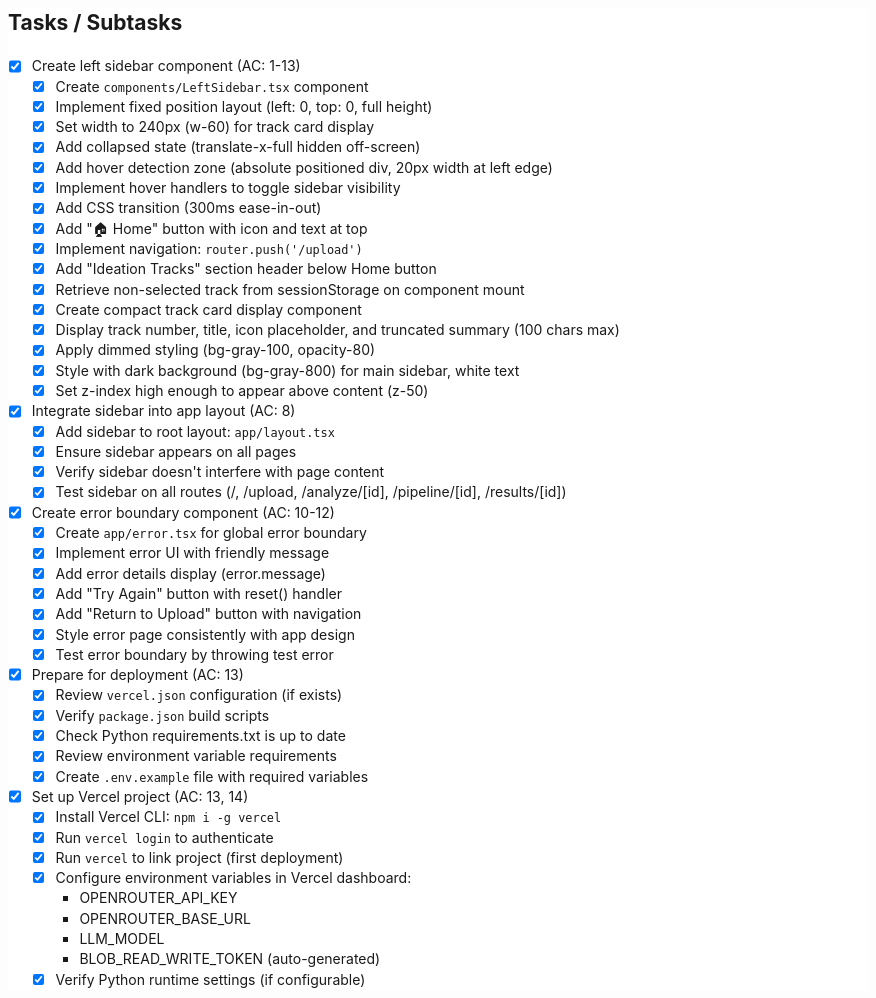 ## Tasks / Subtasks

- [x] Create left sidebar component (AC: 1-13)
  - [x] Create `components/LeftSidebar.tsx` component
  - [x] Implement fixed position layout (left: 0, top: 0, full height)
  - [x] Set width to 240px (w-60) for track card display
  - [x] Add collapsed state (translate-x-full hidden off-screen)
  - [x] Add hover detection zone (absolute positioned div, 20px width at left edge)
  - [x] Implement hover handlers to toggle sidebar visibility
  - [x] Add CSS transition (300ms ease-in-out)
  - [x] Add "🏠 Home" button with icon and text at top
  - [x] Implement navigation: `router.push('/upload')`
  - [x] Add "Ideation Tracks" section header below Home button
  - [x] Retrieve non-selected track from sessionStorage on component mount
  - [x] Create compact track card display component
  - [x] Display track number, title, icon placeholder, and truncated summary (100 chars max)
  - [x] Apply dimmed styling (bg-gray-100, opacity-80)
  - [x] Style with dark background (bg-gray-800) for main sidebar, white text
  - [x] Set z-index high enough to appear above content (z-50)

- [x] Integrate sidebar into app layout (AC: 8)
  - [x] Add sidebar to root layout: `app/layout.tsx`
  - [x] Ensure sidebar appears on all pages
  - [x] Verify sidebar doesn't interfere with page content
  - [x] Test sidebar on all routes (/, /upload, /analyze/[id], /pipeline/[id], /results/[id])

- [x] Create error boundary component (AC: 10-12)
  - [x] Create `app/error.tsx` for global error boundary
  - [x] Implement error UI with friendly message
  - [x] Add error details display (error.message)
  - [x] Add "Try Again" button with reset() handler
  - [x] Add "Return to Upload" button with navigation
  - [x] Style error page consistently with app design
  - [x] Test error boundary by throwing test error

- [x] Prepare for deployment (AC: 13)
  - [x] Review `vercel.json` configuration (if exists)
  - [x] Verify `package.json` build scripts
  - [x] Check Python requirements.txt is up to date
  - [x] Review environment variable requirements
  - [x] Create `.env.example` file with required variables

- [x] Set up Vercel project (AC: 13, 14)
  - [x] Install Vercel CLI: `npm i -g vercel`
  - [x] Run `vercel login` to authenticate
  - [x] Run `vercel` to link project (first deployment)
  - [x] Configure environment variables in Vercel dashboard:
    - OPENROUTER_API_KEY
    - OPENROUTER_BASE_URL
    - LLM_MODEL
    - BLOB_READ_WRITE_TOKEN (auto-generated)
  - [x] Verify Python runtime settings (if configurable)
